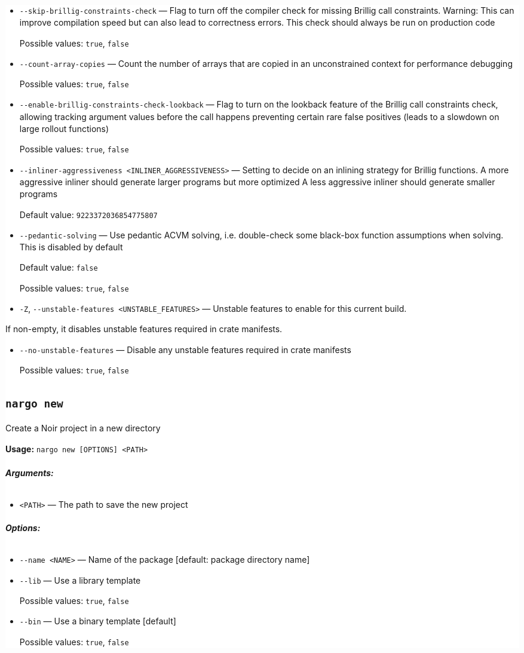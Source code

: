 * `--skip-brillig-constraints-check` — Flag to turn off the compiler check for missing Brillig call constraints. Warning: This can improve compilation speed but can also lead to correctness errors. This check should always be run on production code

  Possible values: `true`, `false`

* `--count-array-copies` — Count the number of arrays that are copied in an unconstrained context for performance debugging

  Possible values: `true`, `false`

* `--enable-brillig-constraints-check-lookback` — Flag to turn on the lookback feature of the Brillig call constraints check, allowing tracking argument values before the call happens preventing certain rare false positives (leads to a slowdown on large rollout functions)

  Possible values: `true`, `false`

* `--inliner-aggressiveness <INLINER_AGGRESSIVENESS>` — Setting to decide on an inlining strategy for Brillig functions. A more aggressive inliner should generate larger programs but more optimized A less aggressive inliner should generate smaller programs

  Default value: `9223372036854775807`
* `--pedantic-solving` — Use pedantic ACVM solving, i.e. double-check some black-box function assumptions when solving. This is disabled by default

  Default value: `false`

  Possible values: `true`, `false`

* `-Z`, `--unstable-features <UNSTABLE_FEATURES>` — Unstable features to enable for this current build.

If non-empty, it disables unstable features required in crate manifests.
* `--no-unstable-features` — Disable any unstable features required in crate manifests

  Possible values: `true`, `false`




## `nargo new`

Create a Noir project in a new directory

**Usage:** `nargo new [OPTIONS] <PATH>`

###### **Arguments:**

* `<PATH>` — The path to save the new project

###### **Options:**

* `--name <NAME>` — Name of the package [default: package directory name]
* `--lib` — Use a library template

  Possible values: `true`, `false`

* `--bin` — Use a binary template [default]

  Possible values: `true`, `false`
